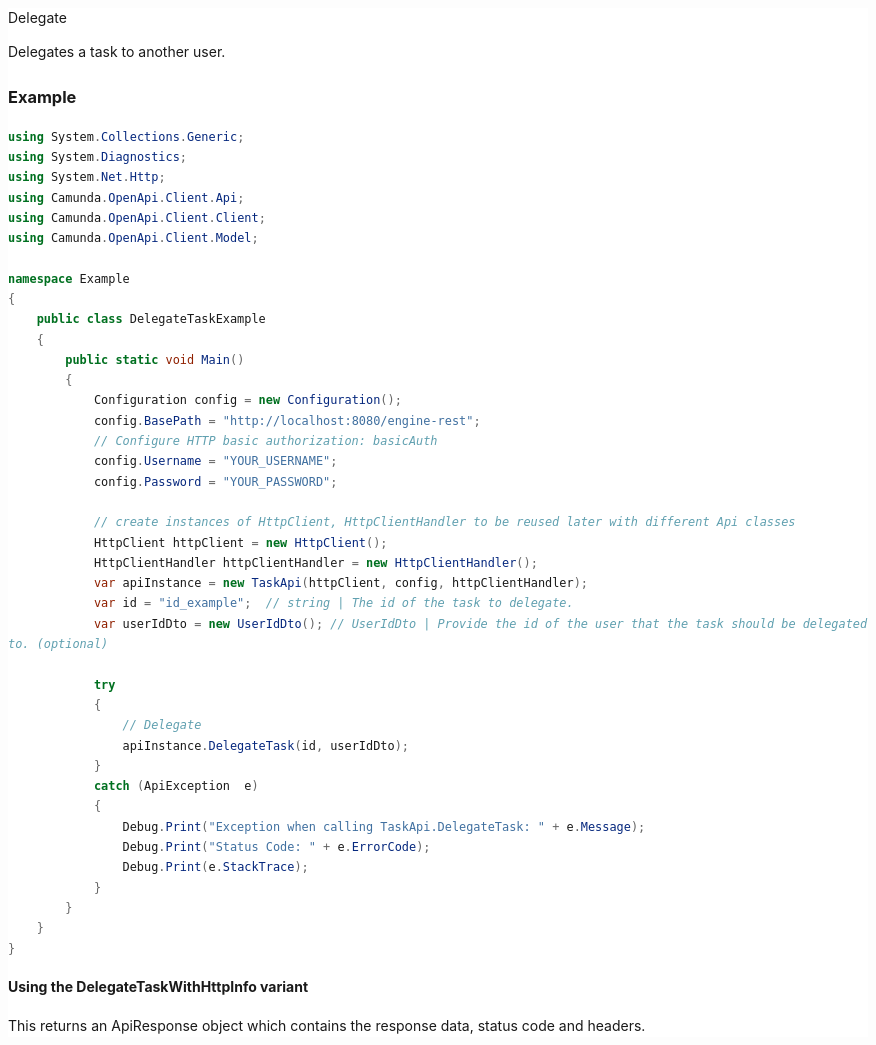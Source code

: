 Delegate

Delegates a task to another user.

### Example
```csharp
using System.Collections.Generic;
using System.Diagnostics;
using System.Net.Http;
using Camunda.OpenApi.Client.Api;
using Camunda.OpenApi.Client.Client;
using Camunda.OpenApi.Client.Model;

namespace Example
{
    public class DelegateTaskExample
    {
        public static void Main()
        {
            Configuration config = new Configuration();
            config.BasePath = "http://localhost:8080/engine-rest";
            // Configure HTTP basic authorization: basicAuth
            config.Username = "YOUR_USERNAME";
            config.Password = "YOUR_PASSWORD";

            // create instances of HttpClient, HttpClientHandler to be reused later with different Api classes
            HttpClient httpClient = new HttpClient();
            HttpClientHandler httpClientHandler = new HttpClientHandler();
            var apiInstance = new TaskApi(httpClient, config, httpClientHandler);
            var id = "id_example";  // string | The id of the task to delegate.
            var userIdDto = new UserIdDto(); // UserIdDto | Provide the id of the user that the task should be delegated to. (optional) 

            try
            {
                // Delegate
                apiInstance.DelegateTask(id, userIdDto);
            }
            catch (ApiException  e)
            {
                Debug.Print("Exception when calling TaskApi.DelegateTask: " + e.Message);
                Debug.Print("Status Code: " + e.ErrorCode);
                Debug.Print(e.StackTrace);
            }
        }
    }
}
```

#### Using the DelegateTaskWithHttpInfo variant
This returns an ApiResponse object which contains the response data, status code and headers.
